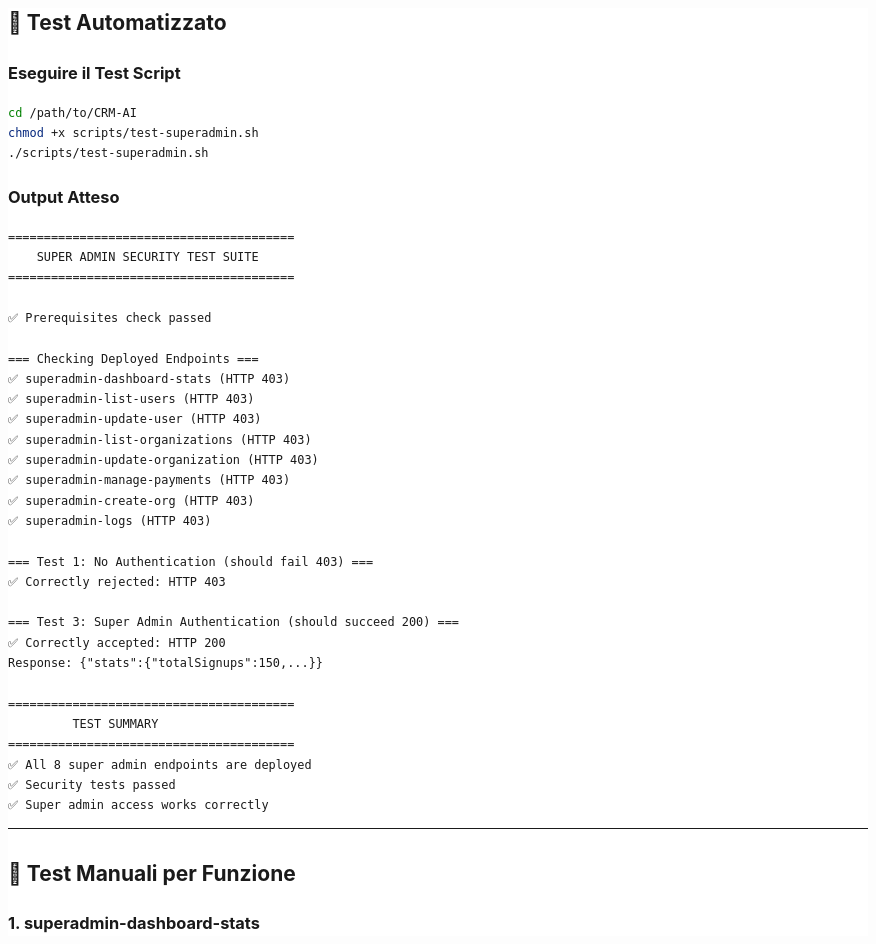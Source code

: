 
## 🚀 Test Automatizzato

### Eseguire il Test Script

```bash
cd /path/to/CRM-AI
chmod +x scripts/test-superadmin.sh
./scripts/test-superadmin.sh
```

### Output Atteso

```
========================================
    SUPER ADMIN SECURITY TEST SUITE
========================================

✅ Prerequisites check passed

=== Checking Deployed Endpoints ===
✅ superadmin-dashboard-stats (HTTP 403)
✅ superadmin-list-users (HTTP 403)
✅ superadmin-update-user (HTTP 403)
✅ superadmin-list-organizations (HTTP 403)
✅ superadmin-update-organization (HTTP 403)
✅ superadmin-manage-payments (HTTP 403)
✅ superadmin-create-org (HTTP 403)
✅ superadmin-logs (HTTP 403)

=== Test 1: No Authentication (should fail 403) ===
✅ Correctly rejected: HTTP 403

=== Test 3: Super Admin Authentication (should succeed 200) ===
✅ Correctly accepted: HTTP 200
Response: {"stats":{"totalSignups":150,...}}

========================================
         TEST SUMMARY
========================================
✅ All 8 super admin endpoints are deployed
✅ Security tests passed
✅ Super admin access works correctly
```

---

## 🧪 Test Manuali per Funzione

### 1. superadmin-dashboard-stats
